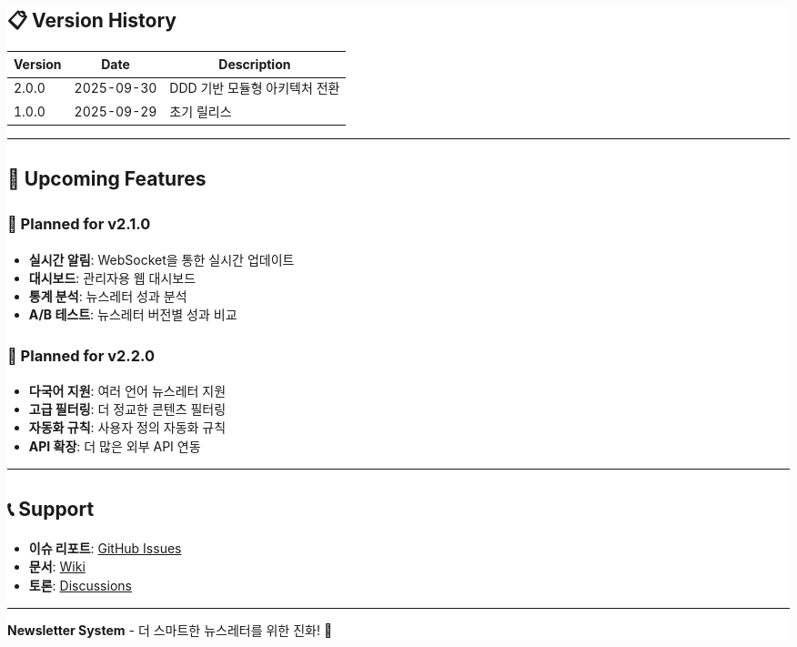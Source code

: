 
## 📋 Version History

| Version | Date | Description |
|---------|------|-------------|
| 2.0.0 | 2025-09-30 | DDD 기반 모듈형 아키텍처 전환 |
| 1.0.0 | 2025-09-29 | 초기 릴리스 |

---

## 🔮 Upcoming Features

### 🚀 Planned for v2.1.0
- **실시간 알림**: WebSocket을 통한 실시간 업데이트
- **대시보드**: 관리자용 웹 대시보드
- **통계 분석**: 뉴스레터 성과 분석
- **A/B 테스트**: 뉴스레터 버전별 성과 비교

### 🎯 Planned for v2.2.0
- **다국어 지원**: 여러 언어 뉴스레터 지원
- **고급 필터링**: 더 정교한 콘텐츠 필터링
- **자동화 규칙**: 사용자 정의 자동화 규칙
- **API 확장**: 더 많은 외부 API 연동

---

## 📞 Support

- **이슈 리포트**: [GitHub Issues](https://github.com/underflow-webman/newsletter-system/issues)
- **문서**: [Wiki](https://github.com/underflow-webman/newsletter-system/wiki)
- **토론**: [Discussions](https://github.com/underflow-webman/newsletter-system/discussions)

---

**Newsletter System** - 더 스마트한 뉴스레터를 위한 진화! 🚀
